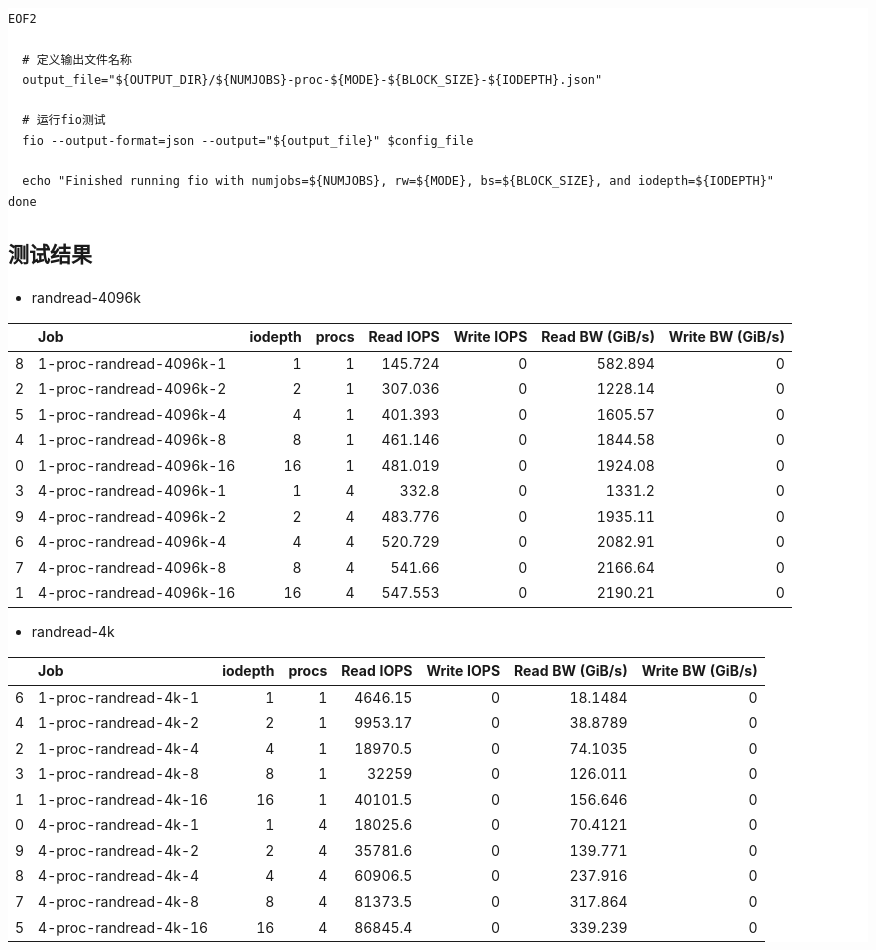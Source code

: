 ```
EOF2

  # 定义输出文件名称
  output_file="${OUTPUT_DIR}/${NUMJOBS}-proc-${MODE}-${BLOCK_SIZE}-${IODEPTH}.json"

  # 运行fio测试
  fio --output-format=json --output="${output_file}" $config_file

  echo "Finished running fio with numjobs=${NUMJOBS}, rw=${MODE}, bs=${BLOCK_SIZE}, and iodepth=${IODEPTH}"
done
```


## 测试结果

- randread-4096k

|    | Job                      |   iodepth |   procs |   Read IOPS |   Write IOPS |   Read BW (GiB/s) |   Write BW (GiB/s) |
|---:|:-------------------------|----------:|--------:|------------:|-------------:|------------------:|-------------------:|
|  8 | 1-proc-randread-4096k-1  |         1 |       1 |     145.724 |            0 |           582.894 |                  0 |
|  2 | 1-proc-randread-4096k-2  |         2 |       1 |     307.036 |            0 |          1228.14  |                  0 |
|  5 | 1-proc-randread-4096k-4  |         4 |       1 |     401.393 |            0 |          1605.57  |                  0 |
|  4 | 1-proc-randread-4096k-8  |         8 |       1 |     461.146 |            0 |          1844.58  |                  0 |
|  0 | 1-proc-randread-4096k-16 |        16 |       1 |     481.019 |            0 |          1924.08  |                  0 |
|  3 | 4-proc-randread-4096k-1  |         1 |       4 |     332.8   |            0 |          1331.2   |                  0 |
|  9 | 4-proc-randread-4096k-2  |         2 |       4 |     483.776 |            0 |          1935.11  |                  0 |
|  6 | 4-proc-randread-4096k-4  |         4 |       4 |     520.729 |            0 |          2082.91  |                  0 |
|  7 | 4-proc-randread-4096k-8  |         8 |       4 |     541.66  |            0 |          2166.64  |                  0 |
|  1 | 4-proc-randread-4096k-16 |        16 |       4 |     547.553 |            0 |          2190.21  |                  0 |

- randread-4k

|    | Job                   |   iodepth |   procs |   Read IOPS |   Write IOPS |   Read BW (GiB/s) |   Write BW (GiB/s) |
|---:|:----------------------|----------:|--------:|------------:|-------------:|------------------:|-------------------:|
|  6 | 1-proc-randread-4k-1  |         1 |       1 |     4646.15 |            0 |           18.1484 |                  0 |
|  4 | 1-proc-randread-4k-2  |         2 |       1 |     9953.17 |            0 |           38.8789 |                  0 |
|  2 | 1-proc-randread-4k-4  |         4 |       1 |    18970.5  |            0 |           74.1035 |                  0 |
|  3 | 1-proc-randread-4k-8  |         8 |       1 |    32259    |            0 |          126.011  |                  0 |
|  1 | 1-proc-randread-4k-16 |        16 |       1 |    40101.5  |            0 |          156.646  |                  0 |
|  0 | 4-proc-randread-4k-1  |         1 |       4 |    18025.6  |            0 |           70.4121 |                  0 |
|  9 | 4-proc-randread-4k-2  |         2 |       4 |    35781.6  |            0 |          139.771  |                  0 |
|  8 | 4-proc-randread-4k-4  |         4 |       4 |    60906.5  |            0 |          237.916  |                  0 |
|  7 | 4-proc-randread-4k-8  |         8 |       4 |    81373.5  |            0 |          317.864  |                  0 |
|  5 | 4-proc-randread-4k-16 |        16 |       4 |    86845.4  |            0 |          339.239  |                  0 |
